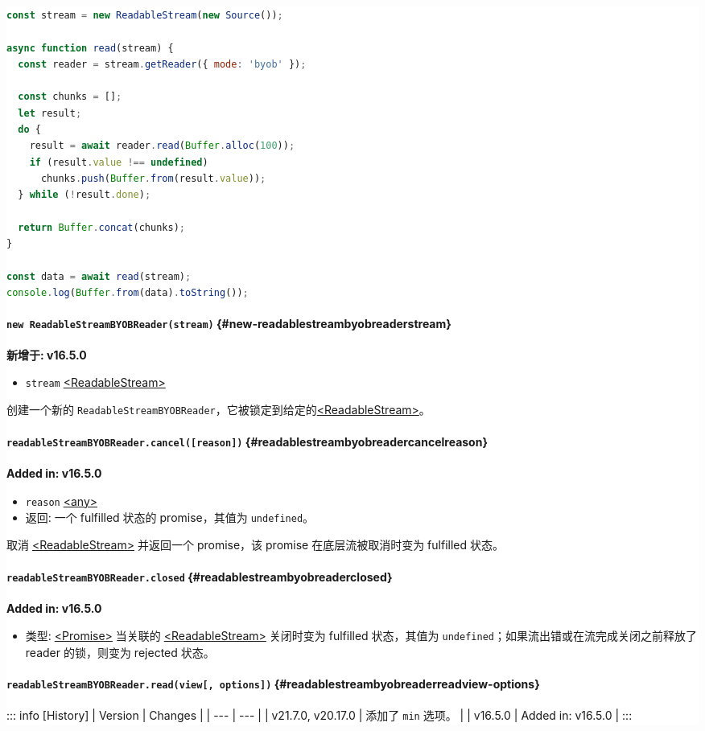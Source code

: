 ```js [ESM]
const stream = new ReadableStream(new Source());

async function read(stream) {
  const reader = stream.getReader({ mode: 'byob' });

  const chunks = [];
  let result;
  do {
    result = await reader.read(Buffer.alloc(100));
    if (result.value !== undefined)
      chunks.push(Buffer.from(result.value));
  } while (!result.done);

  return Buffer.concat(chunks);
}

const data = await read(stream);
console.log(Buffer.from(data).toString());
```
#### `new ReadableStreamBYOBReader(stream)` {#new-readablestreambyobreaderstream}

**新增于: v16.5.0**

- `stream` [\<ReadableStream\>](/zh/nodejs/api/webstreams#class-readablestream)

创建一个新的 `ReadableStreamBYOBReader`，它被锁定到给定的[\<ReadableStream\>](/zh/nodejs/api/webstreams#class-readablestream)。


#### `readableStreamBYOBReader.cancel([reason])` {#readablestreambyobreadercancelreason}

**Added in: v16.5.0**

- `reason` [\<any\>](https://developer.mozilla.org/en-US/docs/Web/JavaScript/Data_structures#Data_types)
- 返回: 一个 fulfilled 状态的 promise，其值为 `undefined`。

取消 [\<ReadableStream\>](/zh/nodejs/api/webstreams#class-readablestream) 并返回一个 promise，该 promise 在底层流被取消时变为 fulfilled 状态。

#### `readableStreamBYOBReader.closed` {#readablestreambyobreaderclosed}

**Added in: v16.5.0**

- 类型: [\<Promise\>](https://developer.mozilla.org/en-US/docs/Web/JavaScript/Reference/Global_Objects/Promise) 当关联的 [\<ReadableStream\>](/zh/nodejs/api/webstreams#class-readablestream) 关闭时变为 fulfilled 状态，其值为 `undefined`；如果流出错或在流完成关闭之前释放了 reader 的锁，则变为 rejected 状态。

#### `readableStreamBYOBReader.read(view[, options])` {#readablestreambyobreaderreadview-options}

::: info [History]
| Version | Changes |
| --- | --- |
| v21.7.0, v20.17.0 | 添加了 `min` 选项。 |
| v16.5.0 | Added in: v16.5.0 |
:::
